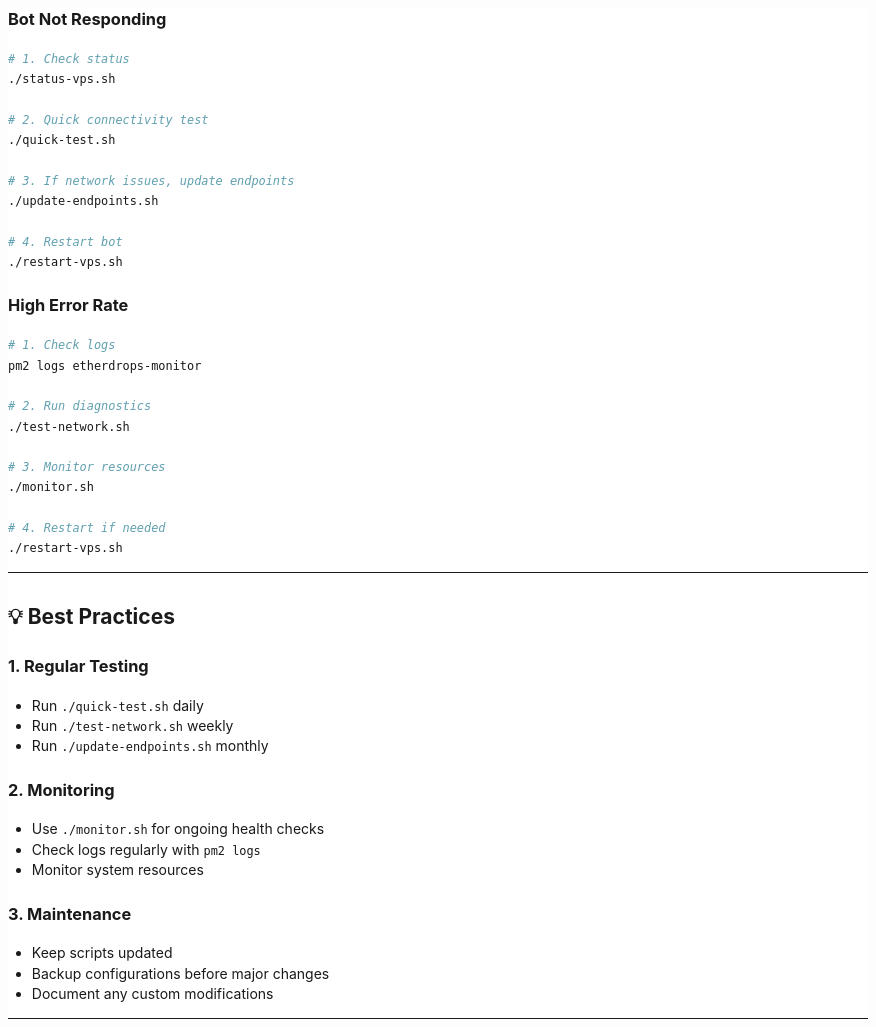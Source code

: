 ### **Bot Not Responding**
```bash
# 1. Check status
./status-vps.sh

# 2. Quick connectivity test
./quick-test.sh

# 3. If network issues, update endpoints
./update-endpoints.sh

# 4. Restart bot
./restart-vps.sh
```

### **High Error Rate**
```bash
# 1. Check logs
pm2 logs etherdrops-monitor

# 2. Run diagnostics
./test-network.sh

# 3. Monitor resources
./monitor.sh

# 4. Restart if needed
./restart-vps.sh
```

---

## 💡 Best Practices

### **1. Regular Testing**
- Run `./quick-test.sh` daily
- Run `./test-network.sh` weekly
- Run `./update-endpoints.sh` monthly

### **2. Monitoring**
- Use `./monitor.sh` for ongoing health checks
- Check logs regularly with `pm2 logs`
- Monitor system resources

### **3. Maintenance**
- Keep scripts updated
- Backup configurations before major changes
- Document any custom modifications

---
